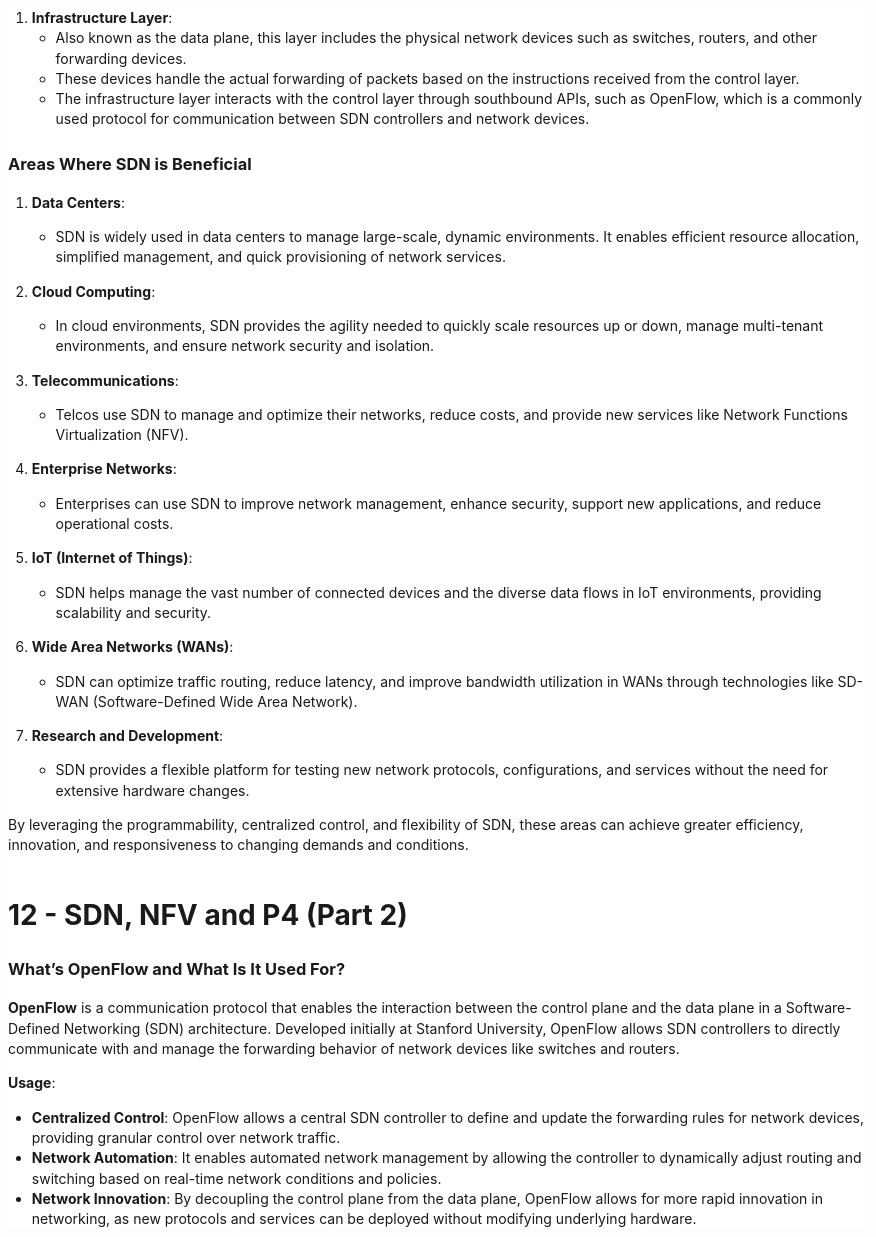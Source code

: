 1. **Infrastructure Layer**:
   - Also known as the data plane, this layer includes the physical network devices such as switches, routers, and other forwarding devices.
   - These devices handle the actual forwarding of packets based on the instructions received from the control layer.
   - The infrastructure layer interacts with the control layer through southbound APIs, such as OpenFlow, which is a commonly used protocol for communication between SDN controllers and network devices.

### Areas Where SDN is Beneficial

1. **Data Centers**:
   - SDN is widely used in data centers to manage large-scale, dynamic environments. It enables efficient resource allocation, simplified management, and quick provisioning of network services.

2. **Cloud Computing**:
   - In cloud environments, SDN provides the agility needed to quickly scale resources up or down, manage multi-tenant environments, and ensure network security and isolation.

3. **Telecommunications**:
   - Telcos use SDN to manage and optimize their networks, reduce costs, and provide new services like Network Functions Virtualization (NFV).

4. **Enterprise Networks**:
   - Enterprises can use SDN to improve network management, enhance security, support new applications, and reduce operational costs.

5. **IoT (Internet of Things)**:
   - SDN helps manage the vast number of connected devices and the diverse data flows in IoT environments, providing scalability and security.

6. **Wide Area Networks (WANs)**:
   - SDN can optimize traffic routing, reduce latency, and improve bandwidth utilization in WANs through technologies like SD-WAN (Software-Defined Wide Area Network).

7. **Research and Development**:
   - SDN provides a flexible platform for testing new network protocols, configurations, and services without the need for extensive hardware changes.

By leveraging the programmability, centralized control, and flexibility of SDN, these areas can achieve greater efficiency, innovation, and responsiveness to changing demands and conditions.


# 12 - SDN, NFV and P4 (Part 2)
### What’s OpenFlow and What Is It Used For?

**OpenFlow** is a communication protocol that enables the interaction between the control plane and the data plane in a Software-Defined Networking (SDN) architecture. Developed initially at Stanford University, OpenFlow allows SDN controllers to directly communicate with and manage the forwarding behavior of network devices like switches and routers.

**Usage**:
- **Centralized Control**: OpenFlow allows a central SDN controller to define and update the forwarding rules for network devices, providing granular control over network traffic.
- **Network Automation**: It enables automated network management by allowing the controller to dynamically adjust routing and switching based on real-time network conditions and policies.
- **Network Innovation**: By decoupling the control plane from the data plane, OpenFlow allows for more rapid innovation in networking, as new protocols and services can be deployed without modifying underlying hardware.
